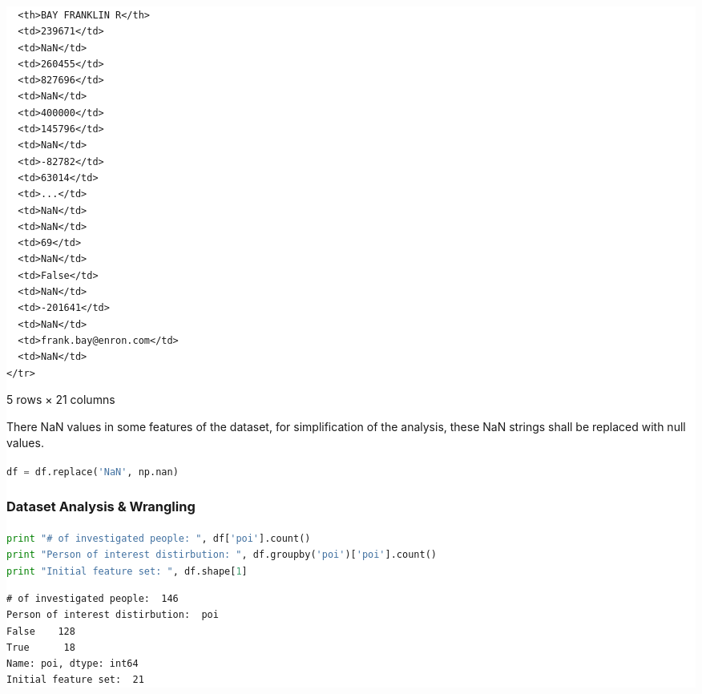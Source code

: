       <th>BAY FRANKLIN R</th>
      <td>239671</td>
      <td>NaN</td>
      <td>260455</td>
      <td>827696</td>
      <td>NaN</td>
      <td>400000</td>
      <td>145796</td>
      <td>NaN</td>
      <td>-82782</td>
      <td>63014</td>
      <td>...</td>
      <td>NaN</td>
      <td>NaN</td>
      <td>69</td>
      <td>NaN</td>
      <td>False</td>
      <td>NaN</td>
      <td>-201641</td>
      <td>NaN</td>
      <td>frank.bay@enron.com</td>
      <td>NaN</td>
    </tr>
  </tbody>
</table>
<p>5 rows × 21 columns</p>
</div>



There NaN values in some features of the dataset, for simplification of the analysis, these NaN strings shall be replaced with null values. 


```python
df = df.replace('NaN', np.nan)
```

### Dataset Analysis & Wrangling


```python
print "# of investigated people: ", df['poi'].count()
print "Person of interest distirbution: ", df.groupby('poi')['poi'].count()
print "Initial feature set: ", df.shape[1]
```

    # of investigated people:  146
    Person of interest distirbution:  poi
    False    128
    True      18
    Name: poi, dtype: int64
    Initial feature set:  21
